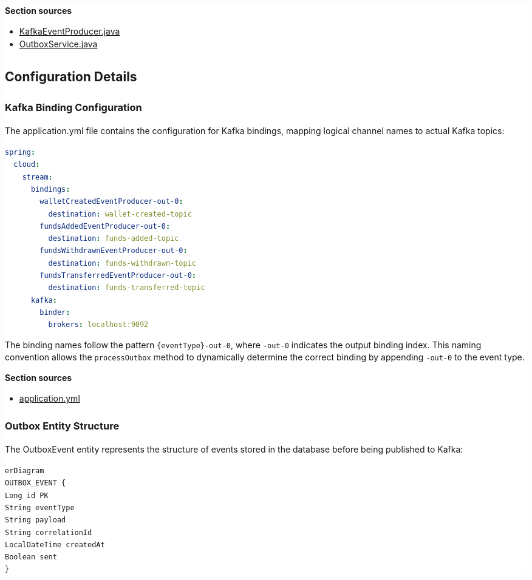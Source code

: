 **Section sources**
- [KafkaEventProducer.java](file://src/main/java/dev/bloco/wallet/hub/infra/adapter/event/producer/KafkaEventProducer.java#L1-L151)
- [OutboxService.java](file://src/main/java/dev/bloco/wallet/hub/infra/provider/data/OutboxService.java#L1-L86)

## Configuration Details

### Kafka Binding Configuration

The application.yml file contains the configuration for Kafka bindings, mapping logical channel names to actual Kafka topics:

```yaml
spring:
  cloud:
    stream:
      bindings:
        walletCreatedEventProducer-out-0:
          destination: wallet-created-topic
        fundsAddedEventProducer-out-0:
          destination: funds-added-topic
        fundsWithdrawnEventProducer-out-0:
          destination: funds-withdrawn-topic
        fundsTransferredEventProducer-out-0:
          destination: funds-transferred-topic
      kafka:
        binder:
          brokers: localhost:9092
```

The binding names follow the pattern `{eventType}-out-0`, where `-out-0` indicates the output binding index. This naming convention allows the `processOutbox` method to dynamically determine the correct binding by appending `-out-0` to the event type.

**Section sources**
- [application.yml](file://src/main/resources/application.yml#L1-L34)

### Outbox Entity Structure

The OutboxEvent entity represents the structure of events stored in the database before being published to Kafka:

```mermaid
erDiagram
OUTBOX_EVENT {
Long id PK
String eventType
String payload
String correlationId
LocalDateTime createdAt
Boolean sent
}
```
